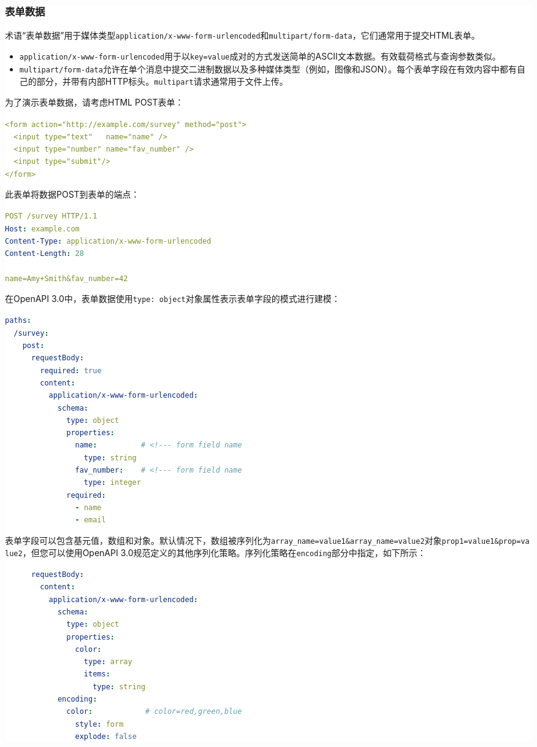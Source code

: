 ### 表单数据

术语“表单数据”用于媒体类型`application/x-www-form-urlencoded`和`multipart/form-data`，它们通常用于提交HTML表单。

- `application/x-www-form-urlencoded`用于以`key=value`成对的方式发送简单的ASCII文本数据。有效载荷格式与查询参数类似。
- `multipart/form-data`允许在单个消息中提交二进制数据以及多种媒体类型（例如，图像和JSON）。每个表单字段在有效内容中都有自己的部分，并带有内部HTTP标头。`multipart`请求通常用于文件上传。

为了演示表单数据，请考虑HTML POST表单：

```yaml
<form action="http://example.com/survey" method="post">
  <input type="text"   name="name" />
  <input type="number" name="fav_number" />
  <input type="submit"/>
</form>
```

此表单将数据POST到表单的端点：

```yaml
POST /survey HTTP/1.1
Host: example.com
Content-Type: application/x-www-form-urlencoded
Content-Length: 28

name=Amy+Smith&fav_number=42
```

在OpenAPI 3.0中，表单数据使用`type: object`对象属性表示表单字段的模式进行建模：

```yaml
paths:
  /survey:
    post:
      requestBody:
        required: true
        content:
          application/x-www-form-urlencoded:
            schema:
              type: object
              properties:
                name:          # <!--- form field name
                  type: string
                fav_number:    # <!--- form field name
                  type: integer
              required:
                - name
                - email
```

表单字段可以包含基元值，数组和对象。默认情况下，数组被序列化为`array_name=value1&array_name=value2`对象`prop1=value1&prop=value2`，但您可以使用OpenAPI 3.0规范定义的其他序列化策略。序列化策略在`encoding`部分中指定，如下所示：

```yaml
      requestBody:
        content:
          application/x-www-form-urlencoded:
            schema:
              type: object
              properties:
                color:
                  type: array
                  items:
                    type: string
            encoding:
              color:            # color=red,green,blue
                style: form
                explode: false
```